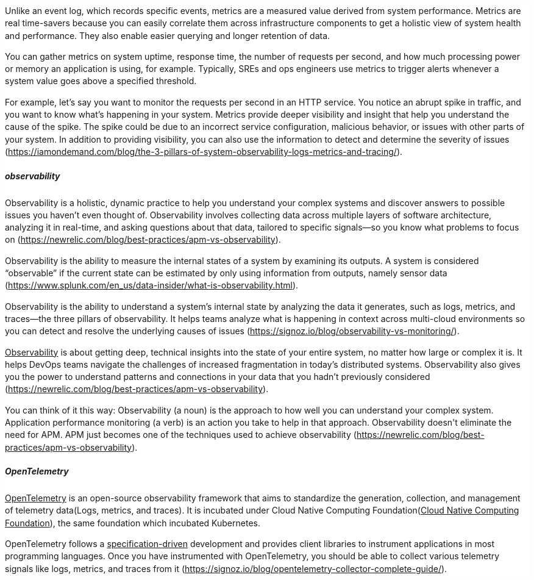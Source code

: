 Unlike an event log, which records specific events, metrics are a measured value derived from system performance. Metrics are real time-savers because you can easily correlate them across infrastructure components to get a holistic view of system health and performance. They also enable easier querying and longer retention of data.

You can gather metrics on system uptime, response time, the number of requests per second, and how much processing power or memory an application is using, for example. Typically, SREs and ops engineers use metrics to trigger alerts whenever a system value goes above a specified threshold.  

For example, let’s say you want to monitor the requests per second in an HTTP service. You notice an abrupt spike in traffic, and you want to know what’s happening in your system. Metrics provide deeper visibility and insight that help you understand the cause of the spike. The spike could be due to an incorrect service configuration, malicious behavior, or issues with other parts of your system. In addition to providing visibility, you can also use the information to detect and determine the severity of issues (https://iamondemand.com/blog/the-3-pillars-of-system-observability-logs-metrics-and-tracing/).

##### observability

Observability is a holistic, dynamic practice to help you understand your complex systems and discover answers to possible issues you haven’t even thought of. Observability involves collecting data across multiple layers of software architecture, analyzing it in real-time, and asking questions about that data, tailored to specific signals—so you know what problems to focus on (https://newrelic.com/blog/best-practices/apm-vs-observability).  

Observability is the ability to measure the internal states of a system by examining its outputs. A system is considered “observable” if the current state can be estimated by only using information from outputs, namely sensor data (https://www.splunk.com/en_us/data-insider/what-is-observability.html).

Observability is the ability to understand a system’s internal state by analyzing the data it generates, such as logs, metrics, and traces—the three pillars of observability. It helps teams analyze what is happening in context across multi-cloud environments so you can detect and resolve the underlying causes of issues (https://signoz.io/blog/observability-vs-monitoring/).

[Observability](https://newrelic.com/blog/best-practices/what-is-observability) is about getting deep, technical insights into the state of your entire system, no matter how large or complex it is. It helps DevOps teams navigate the challenges of increased fragmentation in today’s distributed systems. Observability also gives you the power to understand patterns and connections in your data that you hadn’t previously considered (https://newrelic.com/blog/best-practices/apm-vs-observability).

You can think of it this way: Observability (a noun) is the approach to how well you can understand your complex system. Application performance monitoring (a verb) is an action you take to help in that approach. Observability doesn't eliminate the need for APM. APM just becomes one of the techniques used to achieve observability (https://newrelic.com/blog/best-practices/apm-vs-observability).

##### OpenTelemetry

[OpenTelemetry](https://opentelemetry.io/) is an open-source observability framework that aims to standardize the generation, collection, and management of telemetry data(Logs, metrics, and traces). It is incubated under Cloud Native Computing Foundation([Cloud Native Computing Foundation](https://www.cncf.io/)), the same foundation which incubated Kubernetes.

OpenTelemetry follows a [specification-driven](https://opentelemetry.io/docs/reference/specification/) development and provides client libraries to instrument applications in most programming languages. Once you have instrumented with OpenTelemetry, you should be able to collect various telemetry signals like logs, metrics, and traces from it (https://signoz.io/blog/opentelemetry-collector-complete-guide/).
